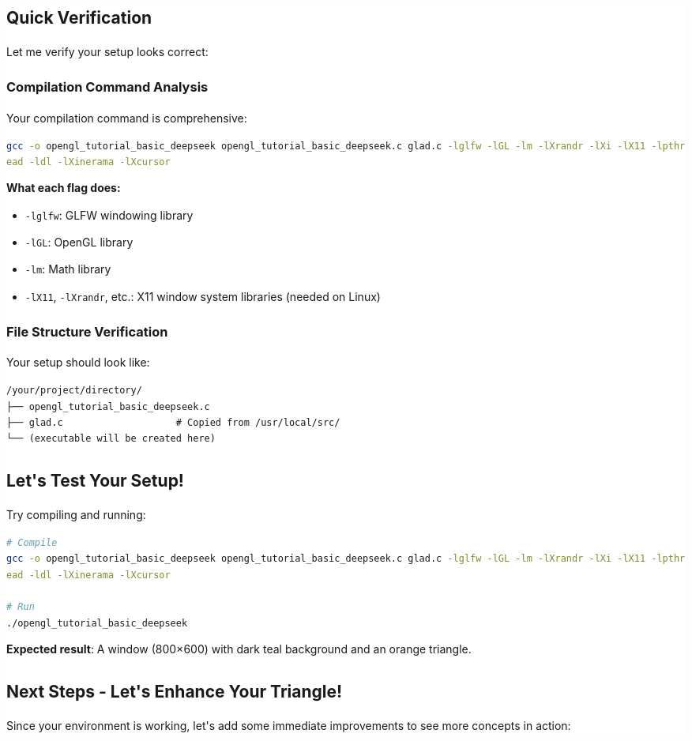 ## Quick Verification

Let me verify your setup looks correct:

### Compilation Command Analysis

Your compilation command is comprehensive:

```bash
gcc -o opengl_tutorial_basic_deepseek opengl_tutorial_basic_deepseek.c glad.c -lglfw -lGL -lm -lXrandr -lXi -lX11 -lpthread -ldl -lXinerama -lXcursor
```

**What each flag does:**

- `-lglfw`: GLFW windowing library

- `-lGL`: OpenGL library

- `-lm`: Math library

- `-lX11`, `-lXrandr`, etc.: X11 window system libraries (needed on
  Linux)

### File Structure Verification

Your setup should look like:

```
/your/project/directory/
├── opengl_tutorial_basic_deepseek.c
├── glad.c                    # Copied from /usr/local/src/
└── (executable will be created here)
```

## Let's Test Your Setup!

Try compiling and running:

```bash
# Compile
gcc -o opengl_tutorial_basic_deepseek opengl_tutorial_basic_deepseek.c glad.c -lglfw -lGL -lm -lXrandr -lXi -lX11 -lpthread -ldl -lXinerama -lXcursor

# Run
./opengl_tutorial_basic_deepseek
```

**Expected result**: A window (800×600) with dark teal background and an
orange triangle.

## Next Steps - Let's Enhance Your Triangle!

Since your environment is working, let's add some immediate improvements
to see more concepts in action:
